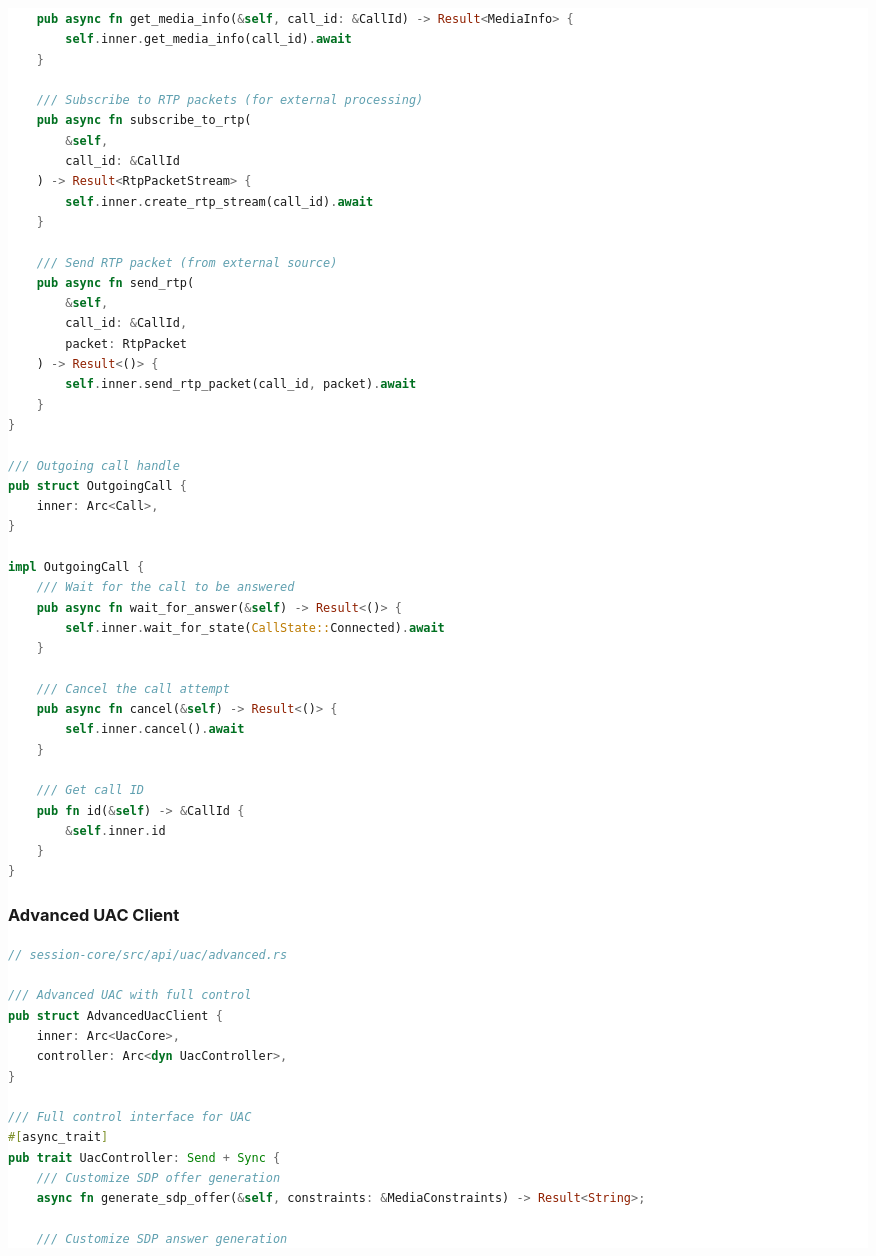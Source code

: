 ```rust
    pub async fn get_media_info(&self, call_id: &CallId) -> Result<MediaInfo> {
        self.inner.get_media_info(call_id).await
    }
    
    /// Subscribe to RTP packets (for external processing)
    pub async fn subscribe_to_rtp(
        &self, 
        call_id: &CallId
    ) -> Result<RtpPacketStream> {
        self.inner.create_rtp_stream(call_id).await
    }
    
    /// Send RTP packet (from external source)
    pub async fn send_rtp(
        &self, 
        call_id: &CallId, 
        packet: RtpPacket
    ) -> Result<()> {
        self.inner.send_rtp_packet(call_id, packet).await
    }
}

/// Outgoing call handle
pub struct OutgoingCall {
    inner: Arc<Call>,
}

impl OutgoingCall {
    /// Wait for the call to be answered
    pub async fn wait_for_answer(&self) -> Result<()> {
        self.inner.wait_for_state(CallState::Connected).await
    }
    
    /// Cancel the call attempt
    pub async fn cancel(&self) -> Result<()> {
        self.inner.cancel().await
    }
    
    /// Get call ID
    pub fn id(&self) -> &CallId {
        &self.inner.id
    }
}
```

### Advanced UAC Client

```rust
// session-core/src/api/uac/advanced.rs

/// Advanced UAC with full control
pub struct AdvancedUacClient {
    inner: Arc<UacCore>,
    controller: Arc<dyn UacController>,
}

/// Full control interface for UAC
#[async_trait]
pub trait UacController: Send + Sync {
    /// Customize SDP offer generation
    async fn generate_sdp_offer(&self, constraints: &MediaConstraints) -> Result<String>;
    
    /// Customize SDP answer generation
```